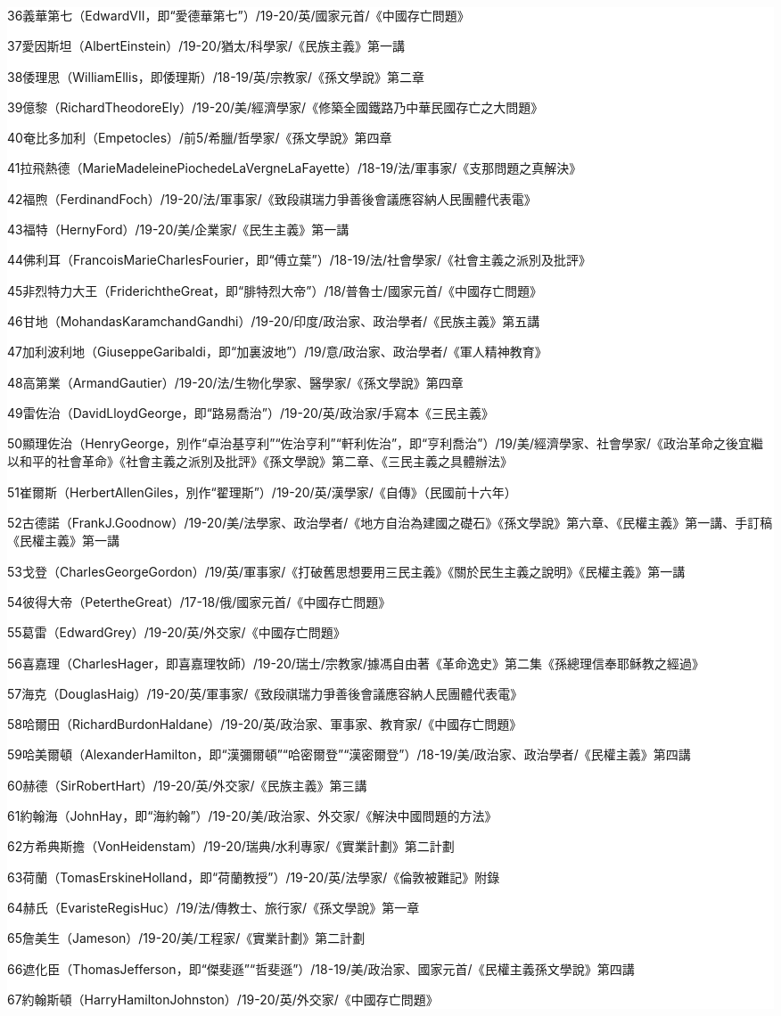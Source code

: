 36義華第七（EdwardVII，即“愛德華第七”）/19-20/英/國家元首/《中國存亡問題》

37愛因斯坦（AlbertEinstein）/19-20/猶太/科學家/《民族主義》第一講

38倭理思（WilliamEllis，即倭理斯）/18-19/英/宗教家/《孫文學說》第二章

39億黎（RichardTheodoreEly）/19-20/美/經濟學家/《修築全國鐵路乃中華民國存亡之大問題》

40奄比多加利（Empetocles）/前5/希臘/哲學家/《孫文學說》第四章

41拉飛熱德（MarieMadeleinePiochedeLaVergneLaFayette）/18-19/法/軍事家/《支那問題之真解決》

42福煦（FerdinandFoch）/19-20/法/軍事家/《致段祺瑞力爭善後會議應容納人民團體代表電》

43福特（HernyFord）/19-20/美/企業家/《民生主義》第一講

44佛利耳（FrancoisMarieCharlesFourier，即“傅立葉”）/18-19/法/社會學家/《社會主義之派別及批評》

45非烈特力大王（FriderichtheGreat，即“腓特烈大帝”）/18/普魯士/國家元首/《中國存亡問題》

46甘地（MohandasKaramchandGandhi）/19-20/印度/政治家、政治學者/《民族主義》第五講

47加利波利地（GiuseppeGaribaldi，即“加裏波地”）/19/意/政治家、政治學者/《軍人精神教育》

48高第業（ArmandGautier）/19-20/法/生物化學家、醫學家/《孫文學說》第四章

49雷佐治（DavidLloydGeorge，即“路易喬治”）/19-20/英/政治家/手寫本《三民主義》

50顯理佐治（HenryGeorge，別作“卓治基亨利”“佐治亨利”“軒利佐治”，即“亨利喬治”）/19/美/經濟學家、社會學家/《政治革命之後宜繼以和平的社會革命》《社會主義之派別及批評》《孫文學說》第二章、《三民主義之具體辦法》

51崔爾斯（HerbertAllenGiles，別作“翟理斯”）/19-20/英/漢學家/《自傳》（民國前十六年）

52古德諾（FrankJ.Goodnow）/19-20/美/法學家、政治學者/《地方自治為建國之礎石》《孫文學說》第六章、《民權主義》第一講、手訂稿《民權主義》第一講

53戈登（CharlesGeorgeGordon）/19/英/軍事家/《打破舊思想要用三民主義》《關於民生主義之說明》《民權主義》第一講

54彼得大帝（PetertheGreat）/17-18/俄/國家元首/《中國存亡問題》

55葛雷（EdwardGrey）/19-20/英/外交家/《中國存亡問題》

56喜嘉理（CharlesHager，即喜嘉理牧師）/19-20/瑞士/宗教家/據馮自由著《革命逸史》第二集《孫總理信奉耶稣教之經過》

57海克（DouglasHaig）/19-20/英/軍事家/《致段祺瑞力爭善後會議應容納人民團體代表電》

58哈爾田（RichardBurdonHaldane）/19-20/英/政治家、軍事家、教育家/《中國存亡問題》

59哈美爾頓（AlexanderHamilton，即“漢彌爾頓”“哈密爾登”“漢密爾登”）/18-19/美/政治家、政治學者/《民權主義》第四講

60赫德（SirRobertHart）/19-20/英/外交家/《民族主義》第三講

61約翰海（JohnHay，即“海約翰”）/19-20/美/政治家、外交家/《解決中國問題的方法》

62方希典斯擔（VonHeidenstam）/19-20/瑞典/水利專家/《實業計劃》第二計劃

63荷蘭（TomasErskineHolland，即“荷蘭教授”）/19-20/英/法學家/《倫敦被難記》附錄

64赫氏（EvaristeRegisHuc）/19/法/傳教士、旅行家/《孫文學說》第一章

65詹美生（Jameson）/19-20/美/工程家/《實業計劃》第二計劃

66遮化臣（ThomasJefferson，即“傑斐遜”“哲斐遜”）/18-19/美/政治家、國家元首/《民權主義孫文學說》第四講

67約翰斯頓（HarryHamiltonJohnston）/19-20/英/外交家/《中國存亡問題》
